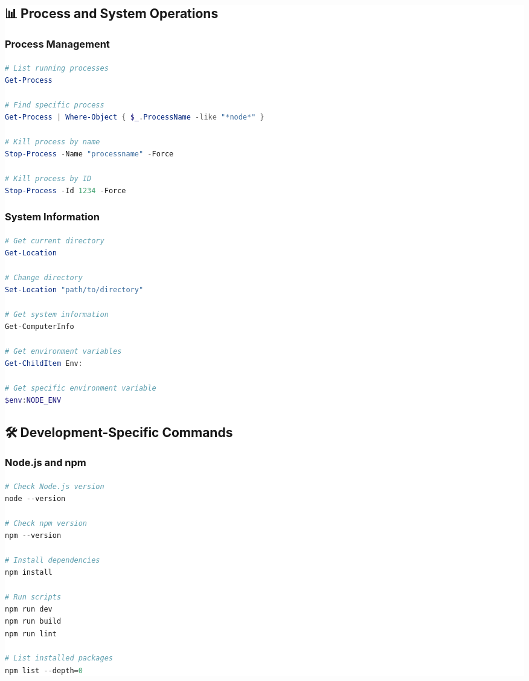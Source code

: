 ## 📊 Process and System Operations

### **Process Management**
```powershell
# List running processes
Get-Process

# Find specific process
Get-Process | Where-Object { $_.ProcessName -like "*node*" }

# Kill process by name
Stop-Process -Name "processname" -Force

# Kill process by ID
Stop-Process -Id 1234 -Force
```

### **System Information**
```powershell
# Get current directory
Get-Location

# Change directory
Set-Location "path/to/directory"

# Get system information
Get-ComputerInfo

# Get environment variables
Get-ChildItem Env:

# Get specific environment variable
$env:NODE_ENV
```

## 🛠️ Development-Specific Commands

### **Node.js and npm**
```powershell
# Check Node.js version
node --version

# Check npm version
npm --version

# Install dependencies
npm install

# Run scripts
npm run dev
npm run build
npm run lint

# List installed packages
npm list --depth=0
```
